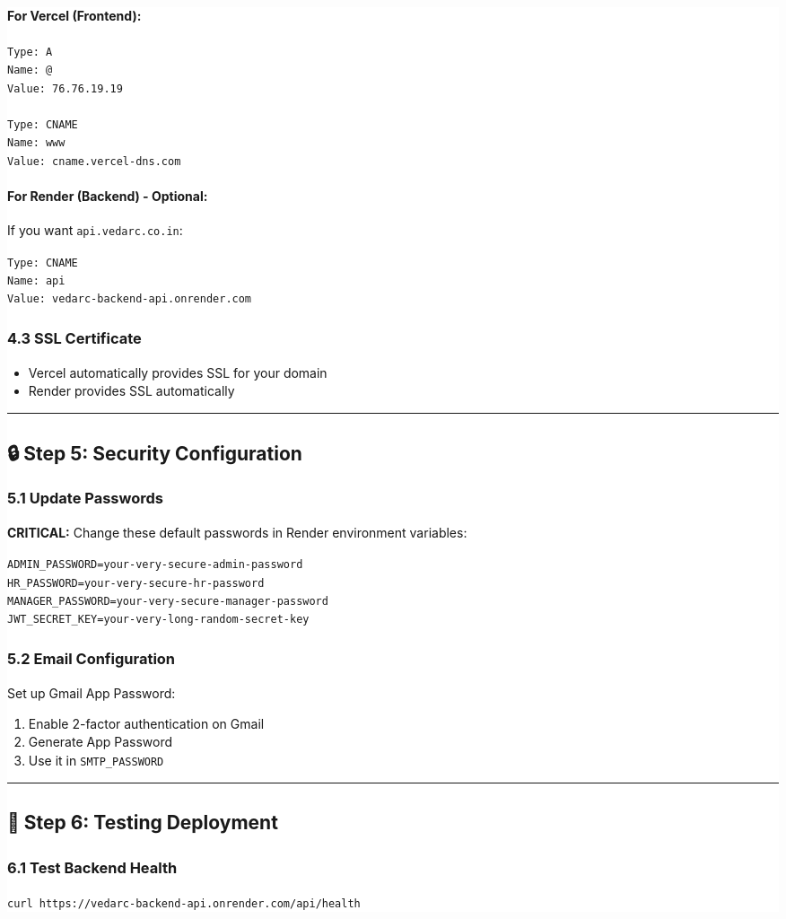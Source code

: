 #### For Vercel (Frontend):
```
Type: A
Name: @
Value: 76.76.19.19

Type: CNAME
Name: www
Value: cname.vercel-dns.com
```

#### For Render (Backend) - Optional:
If you want `api.vedarc.co.in`:
```
Type: CNAME
Name: api
Value: vedarc-backend-api.onrender.com
```

### 4.3 SSL Certificate
- Vercel automatically provides SSL for your domain
- Render provides SSL automatically

---

## 🔒 **Step 5: Security Configuration**

### 5.1 Update Passwords
**CRITICAL:** Change these default passwords in Render environment variables:

```env
ADMIN_PASSWORD=your-very-secure-admin-password
HR_PASSWORD=your-very-secure-hr-password
MANAGER_PASSWORD=your-very-secure-manager-password
JWT_SECRET_KEY=your-very-long-random-secret-key
```

### 5.2 Email Configuration
Set up Gmail App Password:
1. Enable 2-factor authentication on Gmail
2. Generate App Password
3. Use it in `SMTP_PASSWORD`

---

## 🧪 **Step 6: Testing Deployment**

### 6.1 Test Backend Health
```bash
curl https://vedarc-backend-api.onrender.com/api/health
```
